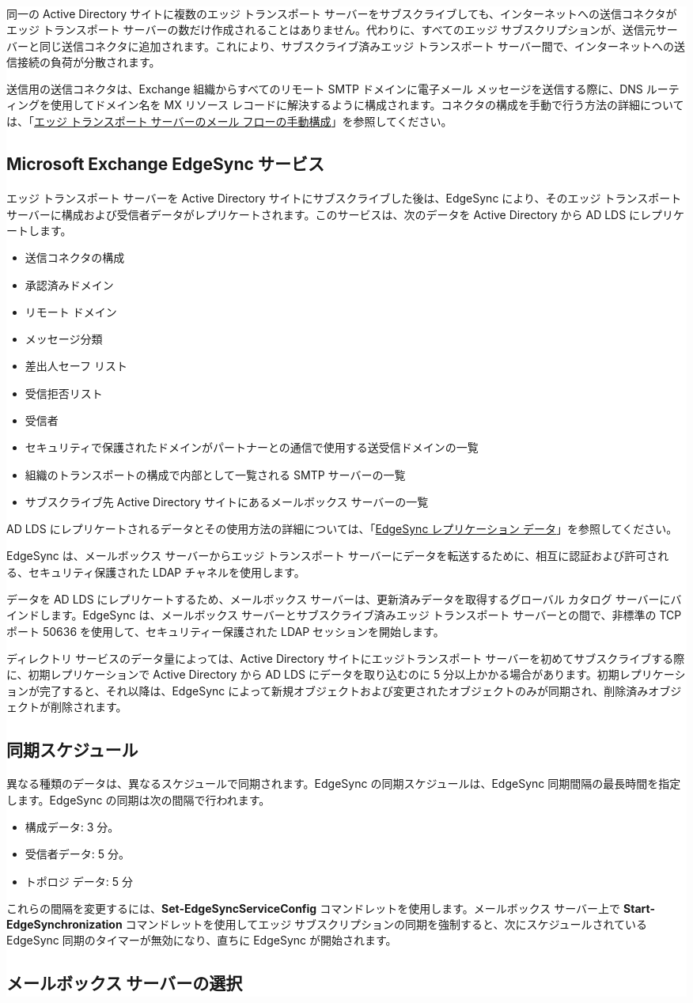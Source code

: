 
同一の Active Directory サイトに複数のエッジ トランスポート サーバーをサブスクライブしても、インターネットへの送信コネクタがエッジ トランスポート サーバーの数だけ作成されることはありません。代わりに、すべてのエッジ サブスクリプションが、送信元サーバーと同じ送信コネクタに追加されます。これにより、サブスクライブ済みエッジ トランスポート サーバー間で、インターネットへの送信接続の負荷が分散されます。

送信用の送信コネクタは、Exchange 組織からすべてのリモート SMTP ドメインに電子メール メッセージを送信する際に、DNS ルーティングを使用してドメイン名を MX リソース レコードに解決するように構成されます。コネクタの構成を手動で行う方法の詳細については、「[エッジ トランスポート サーバーのメール フローの手動構成](manually-configure-edge-transport-server-mail-flow-exchange-2013-help.md)」を参照してください。

## Microsoft Exchange EdgeSync サービス

エッジ トランスポート サーバーを Active Directory サイトにサブスクライブした後は、EdgeSync により、そのエッジ トランスポート サーバーに構成および受信者データがレプリケートされます。このサービスは、次のデータを Active Directory から AD LDS にレプリケートします。

  - 送信コネクタの構成

  - 承認済みドメイン

  - リモート ドメイン

  - メッセージ分類

  - 差出人セーフ リスト

  - 受信拒否リスト

  - 受信者

  - セキュリティで保護されたドメインがパートナーとの通信で使用する送受信ドメインの一覧

  - 組織のトランスポートの構成で内部として一覧される SMTP サーバーの一覧

  - サブスクライブ先 Active Directory サイトにあるメールボックス サーバーの一覧

AD LDS にレプリケートされるデータとその使用方法の詳細については、「[EdgeSync レプリケーション データ](edgesync-replication-data-exchange-2013-help.md)」を参照してください。

EdgeSync は、メールボックス サーバーからエッジ トランスポート サーバーにデータを転送するために、相互に認証および許可される、セキュリティ保護された LDAP チャネルを使用します。

データを AD LDS にレプリケートするため、メールボックス サーバーは、更新済みデータを取得するグローバル カタログ サーバーにバインドします。EdgeSync は、メールボックス サーバーとサブスクライブ済みエッジ トランスポート サーバーとの間で、非標準の TCP ポート 50636 を使用して、セキュリティー保護された LDAP セッションを開始します。

ディレクトリ サービスのデータ量によっては、Active Directory サイトにエッジトランスポート サーバーを初めてサブスクライブする際に、初期レプリケーションで Active Directory から AD LDS にデータを取り込むのに 5 分以上かかる場合があります。初期レプリケーションが完了すると、それ以降は、EdgeSync によって新規オブジェクトおよび変更されたオブジェクトのみが同期され、削除済みオブジェクトが削除されます。

## 同期スケジュール

異なる種類のデータは、異なるスケジュールで同期されます。EdgeSync の同期スケジュールは、EdgeSync 同期間隔の最長時間を指定します。EdgeSync の同期は次の間隔で行われます。

  - 構成データ: 3 分。

  - 受信者データ: 5 分。

  - トポロジ データ: 5 分

これらの間隔を変更するには、**Set-EdgeSyncServiceConfig** コマンドレットを使用します。メールボックス サーバー上で **Start-EdgeSynchronization** コマンドレットを使用してエッジ サブスクリプションの同期を強制すると、次にスケジュールされている EdgeSync 同期のタイマーが無効になり、直ちに EdgeSync が開始されます。

## メールボックス サーバーの選択
